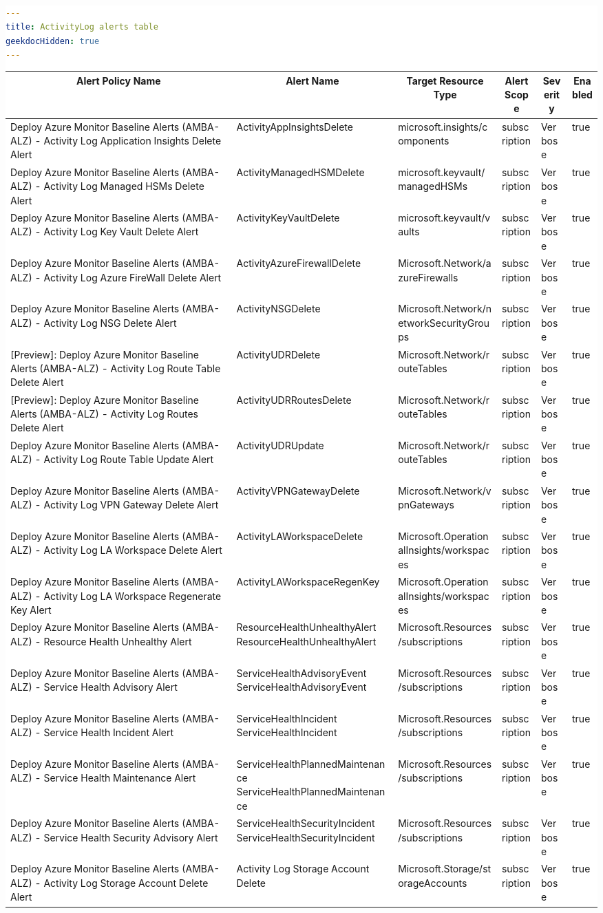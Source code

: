 ```yaml
---
title: ActivityLog alerts table
geekdocHidden: true
---
```


| Alert Policy Name | Alert Name | Target Resource Type | Alert Scope | Severity | Enabled |
| ----------------- | ---------- | -------------------- | ----------- | -------- | ------- |
| Deploy Azure Monitor Baseline Alerts (AMBA-ALZ) - Activity Log Application Insights Delete Alert | ActivityAppInsightsDelete | microsoft.insights/components | subscription | Verbose | true |
| Deploy Azure Monitor Baseline Alerts (AMBA-ALZ) - Activity Log Managed HSMs Delete Alert | ActivityManagedHSMDelete | microsoft.keyvault/managedHSMs | subscription | Verbose | true |
| Deploy Azure Monitor Baseline Alerts (AMBA-ALZ) - Activity Log Key Vault Delete Alert | ActivityKeyVaultDelete | microsoft.keyvault/vaults | subscription | Verbose | true |
| Deploy Azure Monitor Baseline Alerts (AMBA-ALZ) - Activity Log Azure FireWall Delete Alert | ActivityAzureFirewallDelete | Microsoft.Network/azureFirewalls | subscription | Verbose | true |
| Deploy Azure Monitor Baseline Alerts (AMBA-ALZ) - Activity Log NSG Delete Alert | ActivityNSGDelete | Microsoft.Network/networkSecurityGroups | subscription | Verbose | true |
| [Preview]: Deploy Azure Monitor Baseline Alerts (AMBA-ALZ) - Activity Log Route Table Delete Alert | ActivityUDRDelete | Microsoft.Network/routeTables | subscription | Verbose | true |
| [Preview]: Deploy Azure Monitor Baseline Alerts (AMBA-ALZ) - Activity Log Routes Delete Alert | ActivityUDRRoutesDelete | Microsoft.Network/routeTables | subscription | Verbose | true |
| Deploy Azure Monitor Baseline Alerts (AMBA-ALZ) - Activity Log Route Table Update Alert | ActivityUDRUpdate | Microsoft.Network/routeTables | subscription | Verbose | true |
| Deploy Azure Monitor Baseline Alerts (AMBA-ALZ) - Activity Log VPN Gateway Delete Alert | ActivityVPNGatewayDelete | Microsoft.Network/vpnGateways | subscription | Verbose | true |
| Deploy Azure Monitor Baseline Alerts (AMBA-ALZ) - Activity Log LA Workspace Delete Alert | ActivityLAWorkspaceDelete | Microsoft.OperationalInsights/workspaces | subscription | Verbose | true |
| Deploy Azure Monitor Baseline Alerts (AMBA-ALZ) - Activity Log LA Workspace Regenerate Key Alert | ActivityLAWorkspaceRegenKey | Microsoft.OperationalInsights/workspaces | subscription | Verbose | true |
| Deploy Azure Monitor Baseline Alerts (AMBA-ALZ) - Resource Health Unhealthy Alert | ResourceHealthUnhealthyAlert ResourceHealthUnhealthyAlert | Microsoft.Resources/subscriptions | subscription | Verbose | true |
| Deploy Azure Monitor Baseline Alerts (AMBA-ALZ) - Service Health Advisory Alert | ServiceHealthAdvisoryEvent ServiceHealthAdvisoryEvent | Microsoft.Resources/subscriptions | subscription | Verbose | true |
| Deploy Azure Monitor Baseline Alerts (AMBA-ALZ) - Service Health Incident Alert | ServiceHealthIncident ServiceHealthIncident | Microsoft.Resources/subscriptions | subscription | Verbose | true |
| Deploy Azure Monitor Baseline Alerts (AMBA-ALZ) - Service Health Maintenance Alert | ServiceHealthPlannedMaintenance ServiceHealthPlannedMaintenance | Microsoft.Resources/subscriptions | subscription | Verbose | true |
| Deploy Azure Monitor Baseline Alerts (AMBA-ALZ) - Service Health Security Advisory Alert | ServiceHealthSecurityIncident ServiceHealthSecurityIncident | Microsoft.Resources/subscriptions | subscription | Verbose | true |
| Deploy Azure Monitor Baseline Alerts (AMBA-ALZ) - Activity Log Storage Account Delete Alert | Activity Log Storage Account Delete | Microsoft.Storage/storageAccounts | subscription | Verbose | true |
